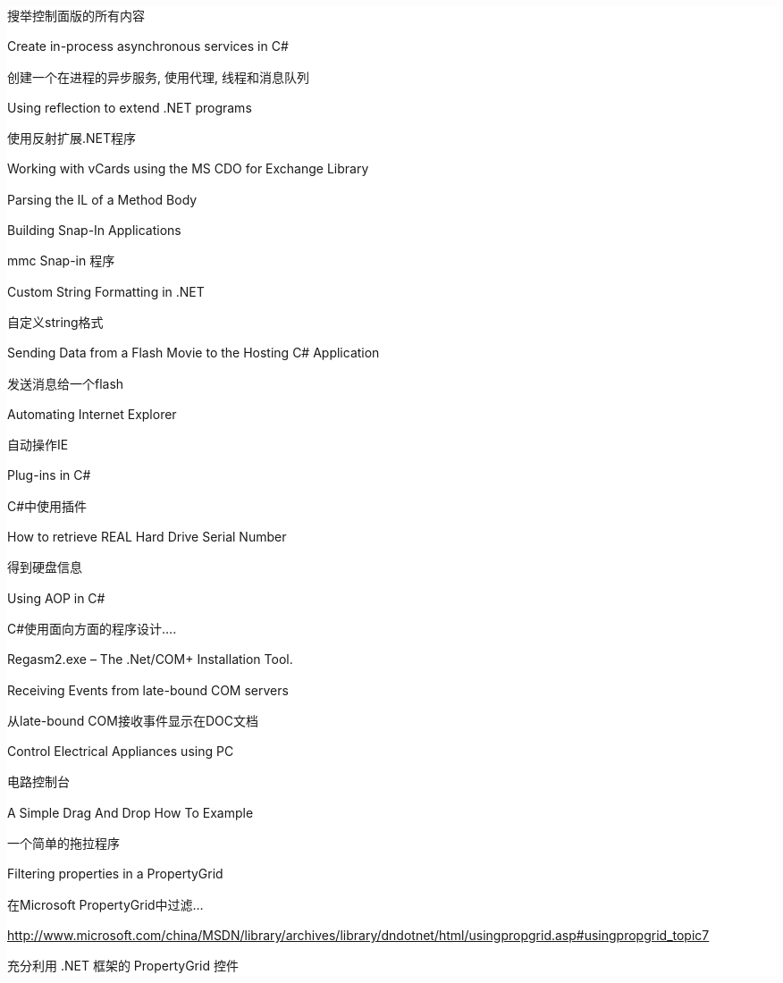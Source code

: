 搜举控制面版的所有内容

Create in-process asynchronous services in C#

创建一个在进程的异步服务, 使用代理, 线程和消息队列

Using reflection to extend .NET programs

使用反射扩展.NET程序

Working with vCards using the MS CDO for Exchange Library

Parsing the IL of a Method Body

Building Snap-In Applications

mmc Snap-in 程序

Custom String Formatting in .NET

自定义string格式

Sending Data from a Flash Movie to the Hosting C# Application

发送消息给一个flash

Automating Internet Explorer

自动操作IE

Plug-ins in C#

C#中使用插件

How to retrieve REAL Hard Drive Serial Number

得到硬盘信息

Using AOP in C#

C#使用面向方面的程序设计….

Regasm2.exe – The .Net/COM+ Installation Tool.

Receiving Events from late-bound COM servers

从late-bound COM接收事件显示在DOC文档

Control Electrical Appliances using PC

电路控制台

A Simple Drag And Drop How To Example

一个简单的拖拉程序

Filtering properties in a PropertyGrid

在Microsoft PropertyGrid中过滤…

http://www.microsoft.com/china/MSDN/library/archives/library/dndotnet/html/usingpropgrid.asp#usingpropgrid_topic7

充分利用 .NET 框架的 PropertyGrid 控件
